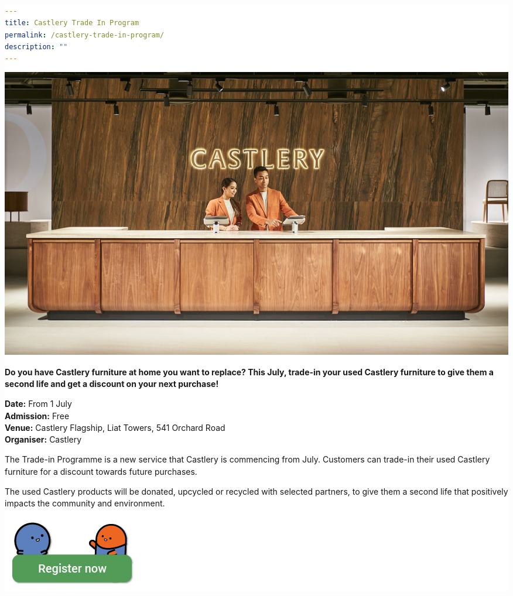 ```yaml
---
title: Castlery Trade In Program
permalink: /castlery-trade-in-program/
description: ""
---
```

![Castlery](/images/Initiatives/castlery%20picture.jpg)

**Do you have Castlery furniture at home you want to replace? This July, trade-in your used Castlery furniture to give them a second life and get a discount on your next purchase!**

**Date:** From 1 July<br>
**Admission:** Free<br>
**Venue:** Castlery Flagship, Liat Towers, 541 Orchard Road  <br>
**Organiser:** Castlery

The Trade-in Programme is a new service that Castlery is commencing from July. Customers can trade-in their used Castlery furniture for a discount towards future purchases. 

The used Castlery products will be donated, upcycled or recycled with selected partners, to give them a second life that positively impacts the community and environment. 

<a class="btn-link" target="_blank" href="https://www.castlery.com/sg/trade-in">
	<img src="/images/gogreensg_website-32.png">
</a>
